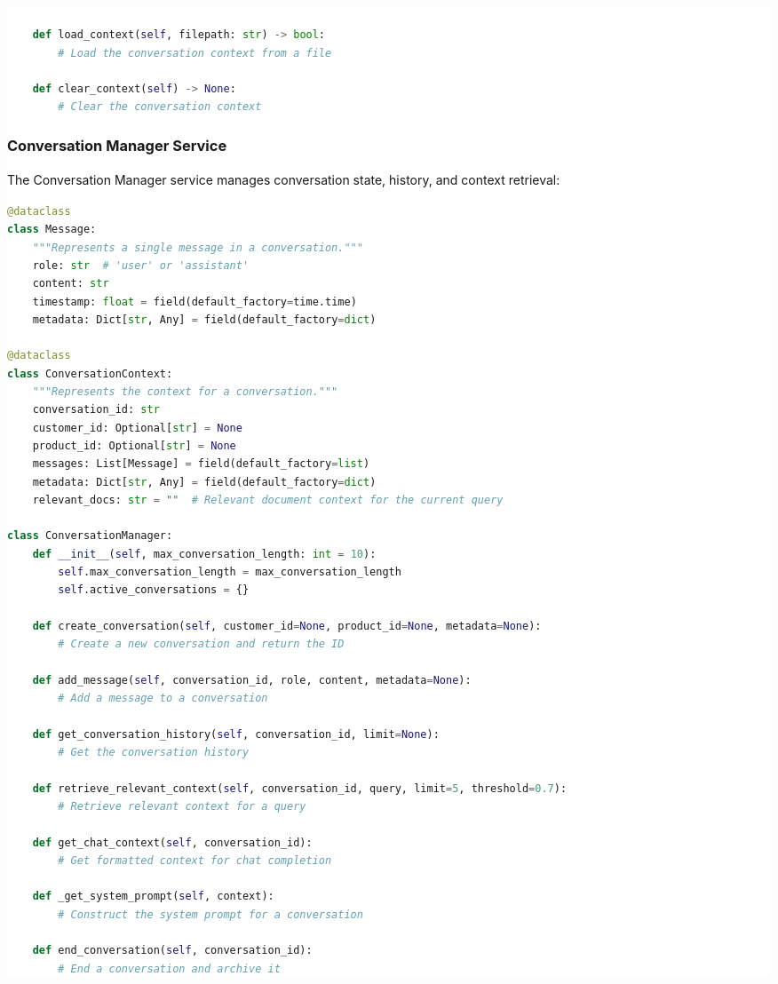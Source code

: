 ```python
    
    def load_context(self, filepath: str) -> bool:
        # Load the conversation context from a file
    
    def clear_context(self) -> None:
        # Clear the conversation context
```

### Conversation Manager Service

The Conversation Manager service manages conversation state, history, and context retrieval:

```python
@dataclass
class Message:
    """Represents a single message in a conversation."""
    role: str  # 'user' or 'assistant'
    content: str
    timestamp: float = field(default_factory=time.time)
    metadata: Dict[str, Any] = field(default_factory=dict)

@dataclass
class ConversationContext:
    """Represents the context for a conversation."""
    conversation_id: str
    customer_id: Optional[str] = None
    product_id: Optional[str] = None
    messages: List[Message] = field(default_factory=list)
    metadata: Dict[str, Any] = field(default_factory=dict)
    relevant_docs: str = ""  # Relevant document context for the current query

class ConversationManager:
    def __init__(self, max_conversation_length: int = 10):
        self.max_conversation_length = max_conversation_length
        self.active_conversations = {}
        
    def create_conversation(self, customer_id=None, product_id=None, metadata=None):
        # Create a new conversation and return the ID
        
    def add_message(self, conversation_id, role, content, metadata=None):
        # Add a message to a conversation
        
    def get_conversation_history(self, conversation_id, limit=None):
        # Get the conversation history
        
    def retrieve_relevant_context(self, conversation_id, query, limit=5, threshold=0.7):
        # Retrieve relevant context for a query
        
    def get_chat_context(self, conversation_id):
        # Get formatted context for chat completion
        
    def _get_system_prompt(self, context):
        # Construct the system prompt for a conversation
        
    def end_conversation(self, conversation_id):
        # End a conversation and archive it
```
